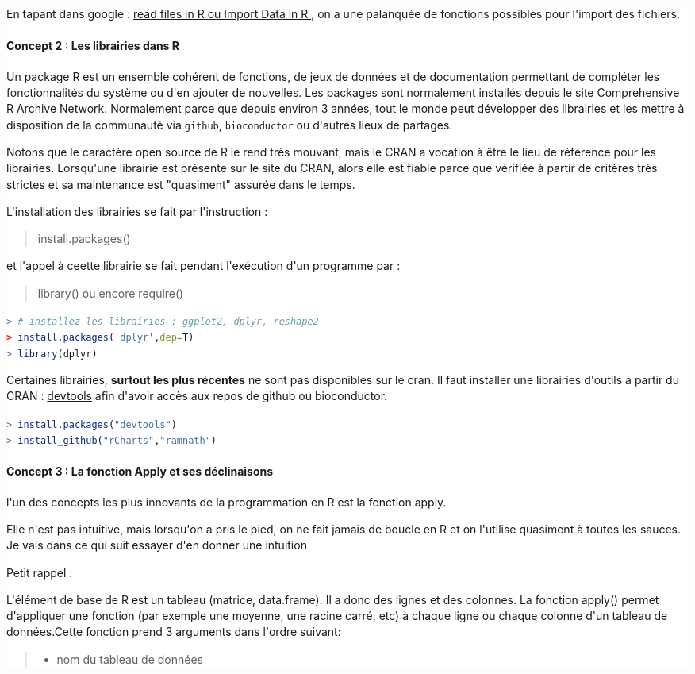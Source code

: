 En tapant dans google : [read files in R ou Import Data in R ](https://www.google.fr/search?q=read+files+in+R&oq=read+files+in+R&aqs=chrome..69i57j0l5.2288j0j4&sourceid=chrome&es_sm=122&ie=UTF-8), on a une palanquée de fonctions possibles pour l'import des fichiers. 


#### Concept 2 : Les librairies dans R

Un package R est un ensemble cohérent de fonctions, de jeux de données et de documentation permettant de compléter les fonctionnalités du système ou d'en ajouter de nouvelles. Les packages sont normalement installés depuis le site [Comprehensive R Archive Network](http://cran.r-project.org). Normalement parce que depuis environ 3 années, tout le monde peut développer des librairies et les mettre à disposition de la communauté via `github`, `bioconductor` ou d'autres lieux de partages. 

Notons que le caractère open source de R le rend très mouvant, mais le CRAN a vocation à être le lieu de référence pour les librairies. Lorsqu'une librairie est présente sur le site du CRAN, alors elle est fiable parce que vérifiée à partir de critères très strictes et sa maintenance est "quasiment" assurée dans le temps.

L'installation des librairies se fait par l'instruction :

> install.packages()

et l'appel à ceette librairie se fait pendant l'exécution d'un programme par : 

> library() ou encore require()



```r
> # installez les librairies : ggplot2, dplyr, reshape2
> install.packages('dplyr',dep=T)
> library(dplyr)
```

Certaines librairies, __surtout les plus récentes__ ne sont pas disponibles sur le cran. Il faut installer une librairies d'outils à partir du CRAN : [devtools](devtools) afin d'avoir accès aux repos de github ou bioconductor.


```r
> install.packages("devtools")
> install_github("rCharts","ramnath")
```



#### Concept 3 : La fonction Apply et ses déclinaisons

l'un des concepts les plus innovants de la programmation en R est la fonction apply. 

Elle n'est pas intuitive, mais lorsqu'on a pris le pied, on ne fait jamais de boucle en R et on l'utilise quasiment à toutes les sauces. Je vais dans ce qui suit essayer d'en donner une intuition

Petit rappel : 

L'élément de base de R est un tableau (matrice, data.frame). Il a donc des lignes et des colonnes. La fonction apply() permet d'appliquer une fonction (par exemple une moyenne, une racine carré, etc) à chaque ligne ou chaque colonne d'un tableau de données.Cette fonction prend 3 arguments dans l'ordre suivant:

> * nom du tableau de données
